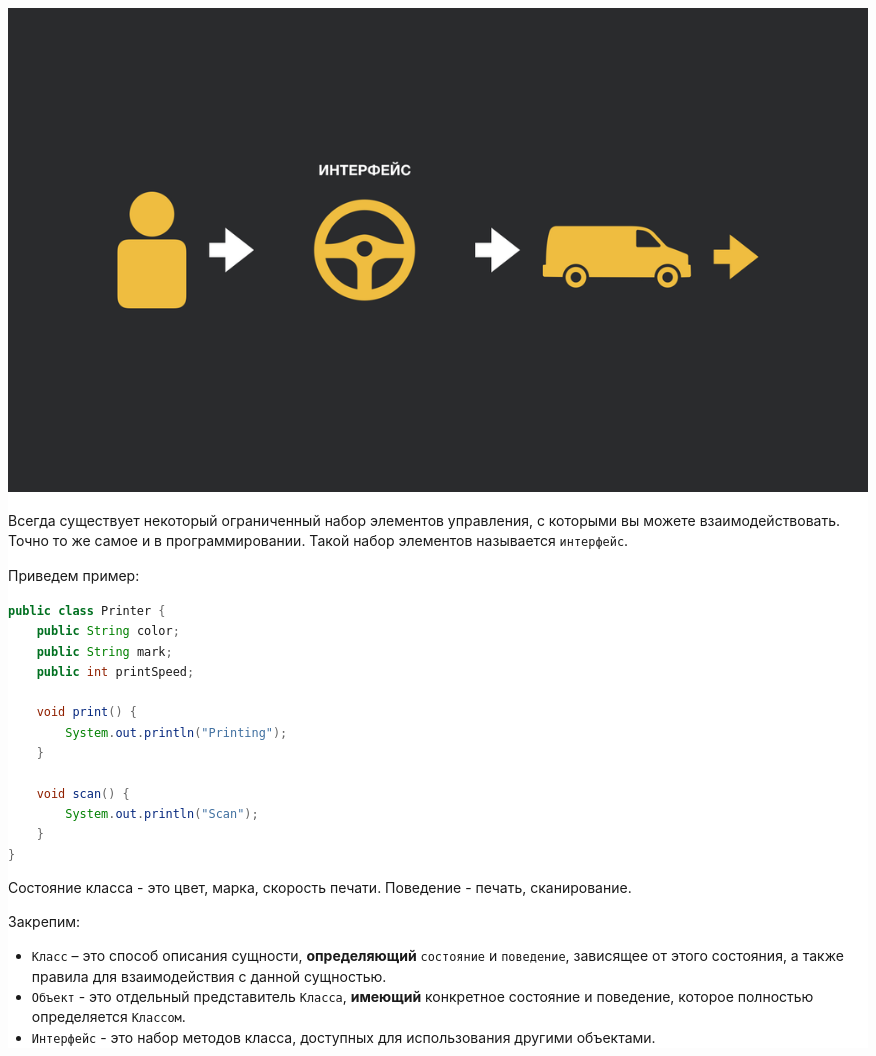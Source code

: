 ![](../images/oop/interface_car.jpeg)

Всегда существует некоторый ограниченный набор элементов управления, с которыми вы можете взаимодействовать.
Точно то же самое и в программировании. Такой набор элементов называется `интерфейс`.

Приведем пример:

```java
public class Printer {
    public String color;
    public String mark;
    public int printSpeed;

    void print() {
        System.out.println("Printing");
    }

    void scan() {
        System.out.println("Scan");
    }
}
```

Состояние класса - это цвет, марка, скорость печати. Поведение - печать, сканирование.

Закрепим:

* `Класс` – это способ описания сущности, **определяющий** `состояние` и `поведение`, зависящее от этого состояния, а также правила для взаимодействия с данной сущностью.
* `Объект` - это отдельный представитель `Класса`, **имеющий** конкретное состояние и поведение, которое полностью определяется `Классом`.
* `Интерфейс` - это набор методов класса, доступных для использования другими объектами.

